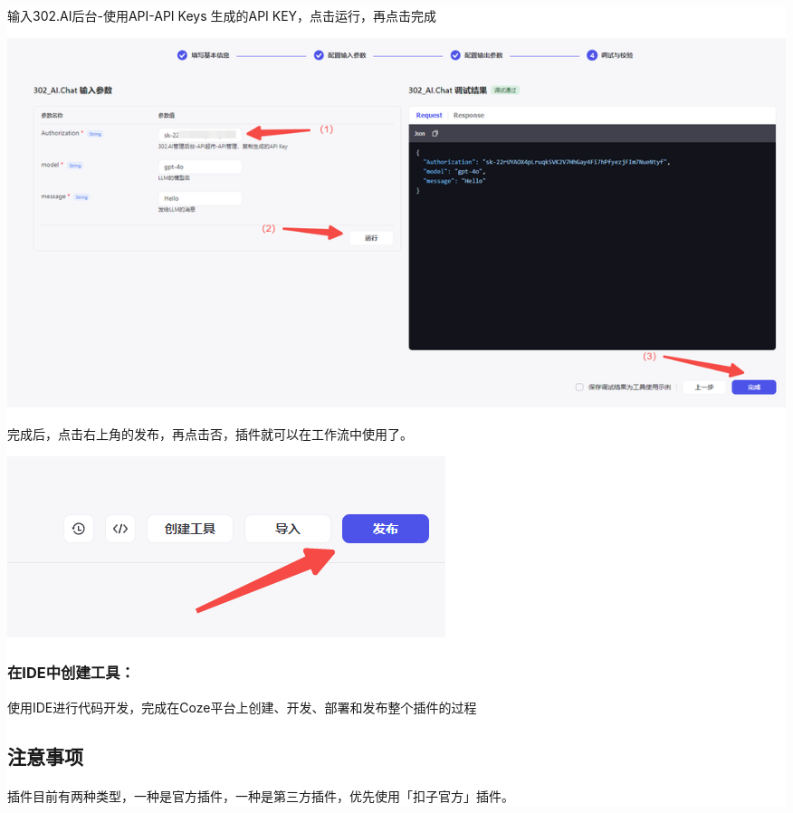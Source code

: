 输入302.AI后台-使用API-API Keys 生成的API KEY，点击运行，再点击完成

![](images/image-19.png)

完成后，点击右上角的发布，再点击否，插件就可以在工作流中使用了。

![](images/image-27.png)











### **在IDE中创建工具：**

使用IDE进行代码开发，完成在Coze平台上创建、开发、部署和发布整个插件的过程

## 注意事项

插件目前有两种类型，一种是官方插件，一种是第三方插件，优先使用「扣子官方」插件。
